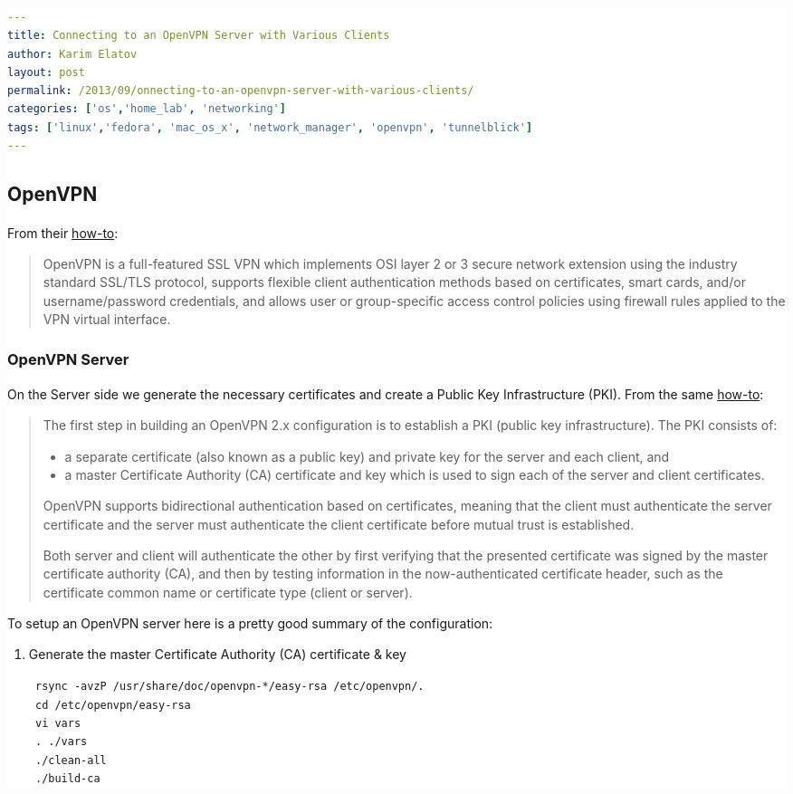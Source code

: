 ```yaml
---
title: Connecting to an OpenVPN Server with Various Clients
author: Karim Elatov
layout: post
permalink: /2013/09/onnecting-to-an-openvpn-server-with-various-clients/
categories: ['os','home_lab', 'networking']
tags: ['linux','fedora', 'mac_os_x', 'network_manager', 'openvpn', 'tunnelblick']
---
```


## OpenVPN

From their [how-to](http://openvpn.net/index.php/open-source/documentation/howto.html):

> OpenVPN is a full-featured SSL VPN which implements OSI layer 2 or 3 secure network extension using the industry standard SSL/TLS protocol, supports flexible client authentication methods based on certificates, smart cards, and/or username/password credentials, and allows user or group-specific access control policies using firewall rules applied to the VPN virtual interface.

### OpenVPN Server

On the Server side we generate the necessary certificates and create a Public Key Infrastructure (PKI). From the same [how-to](http://openvpn.net/index.php/open-source/documentation/howto.html#pki):

> The first step in building an OpenVPN 2.x configuration is to establish a PKI (public key infrastructure). The PKI consists of:
>
> *   a separate certificate (also known as a public key) and private key for the server and each client, and
> *   a master Certificate Authority (CA) certificate and key which is used to sign each of the server and client certificates.
>
> OpenVPN supports bidirectional authentication based on certificates, meaning that the client must authenticate the server certificate and the server must authenticate the client certificate before mutual trust is established.
>
> Both server and client will authenticate the other by first verifying that the presented certificate was signed by the master certificate authority (CA), and then by testing information in the now-authenticated certificate header, such as the certificate common name or certificate type (client or server).

To setup an OpenVPN server here is a pretty good summary of the configuration:

1.  Generate the master Certificate Authority (CA) certificate & key

         rsync -avzP /usr/share/doc/openvpn-*/easy-rsa /etc/openvpn/.
         cd /etc/openvpn/easy-rsa
         vi vars
         . ./vars
         ./clean-all
         ./build-ca

